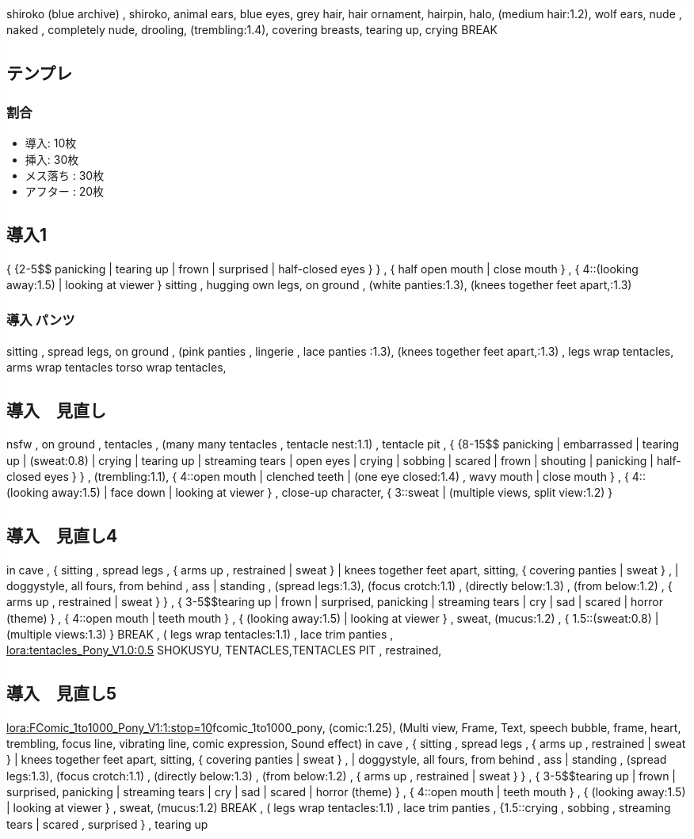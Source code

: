 shiroko \(blue archive\) , shiroko, animal ears, blue eyes, grey hair, hair ornament, hairpin, halo, (medium hair:1.2), wolf ears, nude , naked , completely nude,  drooling,  (trembling:1.4), covering breasts,   tearing up,  crying  BREAK 


## テンプレ

### 割合

- 導入: 10枚
- 挿入: 30枚
- メス落ち : 30枚
- アフター : 20枚

## 導入1

 { {2-5$$  panicking | tearing up  |  frown |  surprised |   half-closed eyes }  }  ,  { half open mouth  | close mouth } , { 4::(looking away:1.5) | looking at viewer } 
sitting , hugging own legs,  on ground , (white panties:1.3), (knees together feet apart,:1.3) 


### 導入 パンツ
sitting , spread legs,  on ground , (pink panties , lingerie , lace panties :1.3), (knees together feet apart,:1.3)    , legs wrap tentacles,  arms wrap tentacles torso wrap tentacles, 


## 導入　見直し


nsfw , on ground , tentacles , (many many tentacles , tentacle nest:1.1) , tentacle pit ,
 { {8-15$$  panicking | embarrassed | tearing up |  (sweat:0.8) | crying | tearing up | streaming tears | open eyes  | crying | sobbing |  scared | frown |  shouting | panicking | half-closed eyes }  }  ,   (trembling:1.1), { 4::open mouth | clenched teeth | (one eye closed:1.4)  , wavy mouth | close mouth } , { 4::(looking away:1.5) | face down | looking at viewer } , close-up character,  { 3::sweat | (multiple views, split view:1.2) } 

## 導入　見直し4
in cave ,  { sitting ,  spread legs  ,  { arms up , restrained | sweat }   |  knees together feet apart,  sitting,  { covering panties | sweat } , |  doggystyle,  all fours,  from behind  , ass  | standing ,  (spread legs:1.3), (focus crotch:1.1)  , (directly below:1.3) , (from below:1.2) ,  { arms up , restrained | sweat }    }  , {   3-5$$tearing up | frown | surprised,  panicking |  streaming tears | cry | sad |   scared | horror \(theme\)  } , {  4::open mouth | teeth mouth } , { (looking away:1.5) | looking at viewer } ,  sweat,  (mucus:1.2) , { 1.5::(sweat:0.8) |  (multiple views:1.3) } BREAK , ( legs wrap tentacles:1.1) ,  lace trim panties ,  
 <lora:tentacles_Pony_V1.0:0.5> SHOKUSYU, TENTACLES,TENTACLES PIT ,  restrained, 


## 導入　見直し5
<lora:FComic_1to1000_Pony_V1:1:stop=10>fcomic_1to1000_pony, (comic:1.25),
(Multi view, Frame, Text, speech bubble, frame, heart, trembling, focus line, vibrating line, comic expression, Sound effect)
in cave ,  { sitting ,  spread legs  ,  { arms up , restrained | sweat }   |  knees together feet apart,  sitting,  { covering panties | sweat } , |  doggystyle,  all fours,  from behind  , ass  | standing ,  (spread legs:1.3), (focus crotch:1.1)  , (directly below:1.3) , (from below:1.2) ,  { arms up , restrained | sweat }    }  , {   3-5$$tearing up | frown | surprised,  panicking |  streaming tears | cry | sad |   scared | horror \(theme\)  } , {  4::open mouth | teeth mouth } , { (looking away:1.5) | looking at viewer } ,  sweat,  (mucus:1.2) BREAK , ( legs wrap tentacles:1.1) ,  lace trim panties ,  {1.5::crying , sobbing , streaming tears | scared , surprised } , tearing up 
